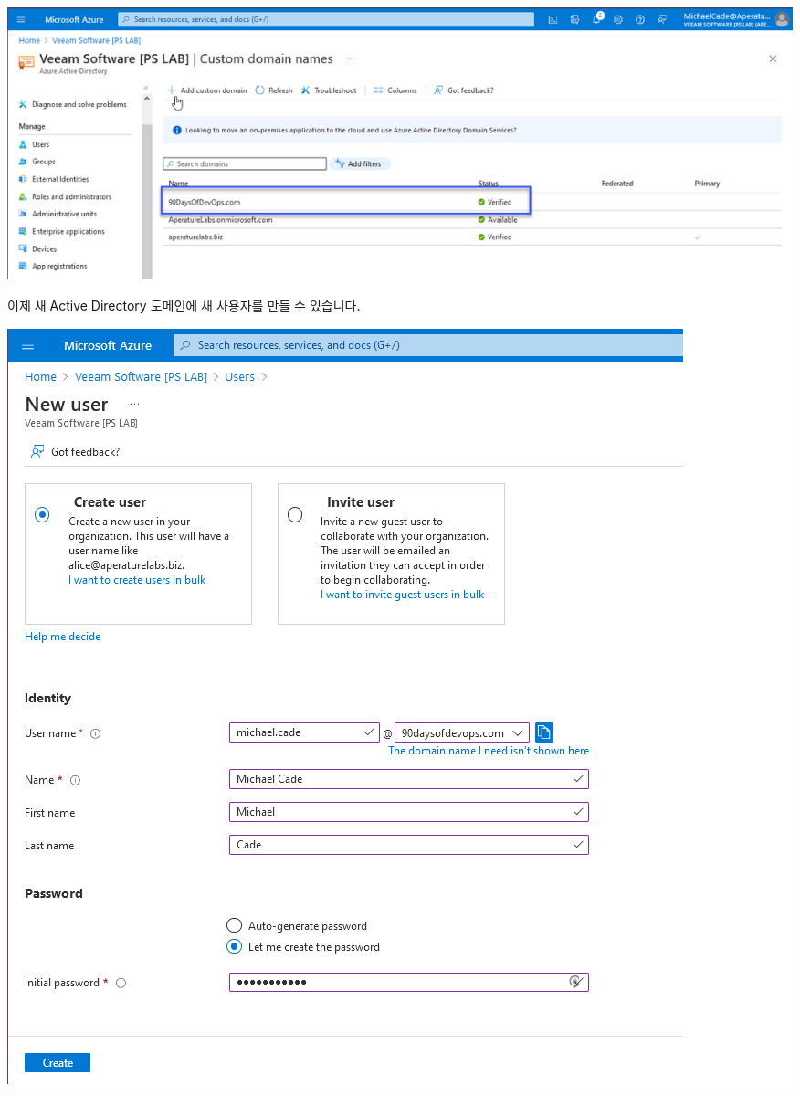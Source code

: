 ![](/2022/Days/Images/Day30_Cloud9.png)

이제 새 Active Directory 도메인에 새 사용자를 만들 수 있습니다.

![](/2022/Days/Images/Day30_Cloud10.png)
